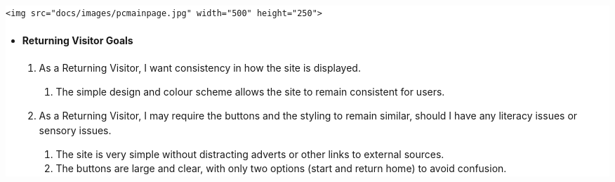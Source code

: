     <img src="docs/images/pcmainpage.jpg" width="500" height="250">

-   #### Returning Visitor Goals

    1. As a Returning Visitor, I want consistency in how the site is displayed.

        1. The simple design and colour scheme allows the site to remain consistent for users. 

    2. As a Returning Visitor, I may require the buttons and the styling to remain similar, should I have any literacy issues or sensory issues. 

        1. The site is very simple without distracting adverts or other links to external sources. 
        2. The buttons are large and clear, with only two options (start and return home) to avoid confusion. 
    